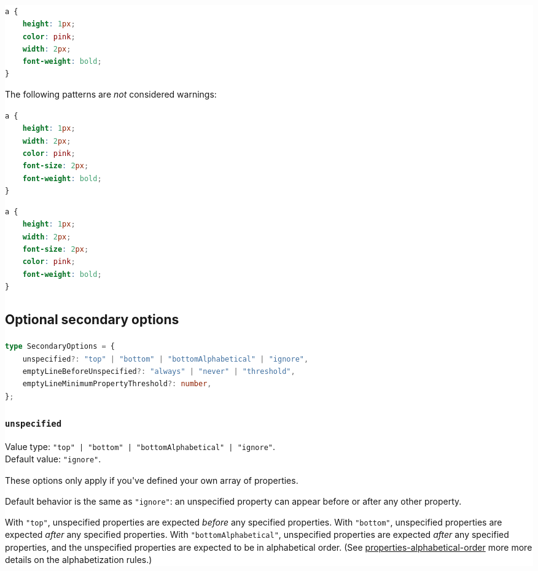 ```css
a {
	height: 1px;
	color: pink;
	width: 2px;
	font-weight: bold;
}
```

The following patterns are *not* considered warnings:

```css
a {
	height: 1px;
	width: 2px;
	color: pink;
	font-size: 2px;
	font-weight: bold;
}
```

```css
a {
	height: 1px;
	width: 2px;
	font-size: 2px;
	color: pink;
	font-weight: bold;
}
```

## Optional secondary options

```ts
type SecondaryOptions = {
	unspecified?: "top" | "bottom" | "bottomAlphabetical" | "ignore",
	emptyLineBeforeUnspecified?: "always" | "never" | "threshold",
	emptyLineMinimumPropertyThreshold?: number,
};
```

### `unspecified`

Value type: `"top" | "bottom" | "bottomAlphabetical" | "ignore"`.<br>
Default value: `"ignore"`.

These options only apply if you've defined your own array of properties.

Default behavior is the same as `"ignore"`: an unspecified property can appear before or after any other property.

With `"top"`, unspecified properties are expected *before* any specified properties. With `"bottom"`, unspecified properties are expected *after* any specified properties. With `"bottomAlphabetical"`, unspecified properties are expected *after* any specified properties, and the unspecified properties are expected to be in alphabetical order. (See [properties-alphabetical-order](../properties-alphabetical-order/README.md) more more details on the alphabetization rules.)
